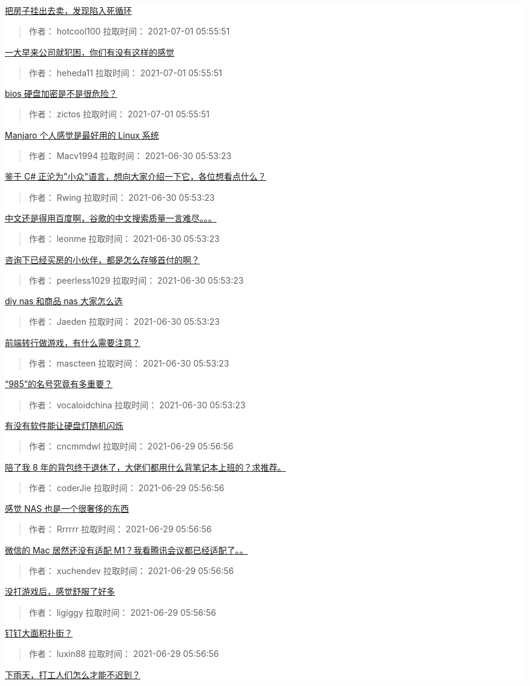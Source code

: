  [把房子挂出去卖，发现陷入死循环](https://www.v2ex.com/t/786601)

> 作者： hotcool100  拉取时间： 2021-07-01 05:55:51

 [一大早来公司就犯困，你们有没有这样的感觉](https://www.v2ex.com/t/786593)

> 作者： heheda11  拉取时间： 2021-07-01 05:55:51

 [bios 硬盘加密是不是很危险？](https://www.v2ex.com/t/786589)

> 作者： zictos  拉取时间： 2021-07-01 05:55:51

 [Manjaro 个人感觉是最好用的 Linux 系统](https://www.v2ex.com/t/786502)

> 作者： Macv1994  拉取时间： 2021-06-30 05:53:23

 [鉴于 C# 正沦为"小众"语言，想向大家介绍一下它，各位想看点什么？](https://www.v2ex.com/t/786457)

> 作者： Rwing  拉取时间： 2021-06-30 05:53:23

 [中文还是得用百度啊，谷歌的中文搜索质量一言难尽。。。](https://www.v2ex.com/t/786401)

> 作者： leonme  拉取时间： 2021-06-30 05:53:23

 [咨询下已经买房的小伙伴，都是怎么存够首付的啊？](https://www.v2ex.com/t/786398)

> 作者： peerless1029  拉取时间： 2021-06-30 05:53:23

 [diy nas 和商品 nas 大家怎么选](https://www.v2ex.com/t/786377)

> 作者： Jaeden  拉取时间： 2021-06-30 05:53:23

 [前端转行做游戏，有什么需要注意？](https://www.v2ex.com/t/786371)

> 作者： mascteen  拉取时间： 2021-06-30 05:53:23

 [“985”的名号究竟有多重要？](https://www.v2ex.com/t/786368)

> 作者： vocaloidchina  拉取时间： 2021-06-30 05:53:23

 [有没有软件能让硬盘灯随机闪烁](https://www.v2ex.com/t/786278)

> 作者： cncmmdwl  拉取时间： 2021-06-29 05:56:56

 [陪了我 8 年的背包终于退休了，大佬们都用什么背笔记本上班的？求推荐。](https://www.v2ex.com/t/786246)

> 作者： coderJie  拉取时间： 2021-06-29 05:56:56

 [感觉 NAS 也是一个很奢侈的东西](https://www.v2ex.com/t/786204)

> 作者： Rrrrrr  拉取时间： 2021-06-29 05:56:56

 [微信的 Mac 居然还没有适配 M1？我看腾讯会议都已经适配了。。](https://www.v2ex.com/t/786182)

> 作者： xuchendev  拉取时间： 2021-06-29 05:56:56

 [没打游戏后，感觉舒服了好多](https://www.v2ex.com/t/786173)

> 作者： ligiggy  拉取时间： 2021-06-29 05:56:56

 [钉钉大面积扑街？](https://www.v2ex.com/t/786171)

> 作者： luxin88  拉取时间： 2021-06-29 05:56:56

 [下雨天，打工人们怎么才能不迟到？](https://www.v2ex.com/t/786152)
